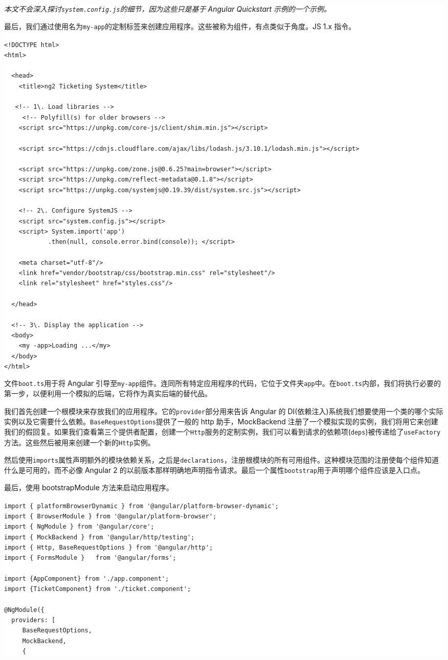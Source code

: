*本文不会深入探讨`system.config.js`的细节，因为这些只是基于 Angular Quickstart 示例的一个示例。*

最后，我们通过使用名为`my-app`的定制标签来创建应用程序。这些被称为组件，有点类似于角度。JS 1.x 指令。

```
<!DOCTYPE html>
<html>

  <head>
    <title>ng2 Ticketing System</title>

   <!-- 1\. Load libraries -->
     <!-- Polyfill(s) for older browsers -->
    <script src="https://unpkg.com/core-js/client/shim.min.js"></script>

    <script src="https://cdnjs.cloudflare.com/ajax/libs/lodash.js/3.10.1/lodash.min.js"></script>

    <script src="https://unpkg.com/zone.js@0.6.25?main=browser"></script>
    <script src="https://unpkg.com/reflect-metadata@0.1.8"></script>
    <script src="https://unpkg.com/systemjs@0.19.39/dist/system.src.js"></script>

    <!-- 2\. Configure SystemJS -->
    <script src="system.config.js"></script>
    <script> System.import('app')
            .then(null, console.error.bind(console)); </script>

    <meta charset="utf-8"/>
    <link href="vendor/bootstrap/css/bootstrap.min.css" rel="stylesheet"/>
    <link rel="stylesheet" href="styles.css"/>

  </head>

  <!-- 3\. Display the application -->
  <body>
    <my -app>Loading ...</my>
  </body>
</html> 
```

文件`boot.ts`用于将 Angular 引导至`my-app`组件。连同所有特定应用程序的代码，它位于文件夹`app`中。在`boot.ts`内部，我们将执行必要的第一步，以便利用一个模拟的后端，它将作为真实后端的替代品。

我们首先创建一个根模块来存放我们的应用程序。它的`provider`部分用来告诉 Angular 的 DI(依赖注入)系统我们想要使用一个类的哪个实际实例以及它需要什么依赖。`BaseRequestOptions`提供了一般的 http 助手，MockBackend 注册了一个模拟实现的实例，我们将用它来创建我们的假回复。如果我们查看第三个提供者配置，创建一个`Http`服务的定制实例，我们可以看到请求的依赖项(`deps`)被传递给了`useFactory`方法。这些然后被用来创建一个新的`Http`实例。

然后使用`imports`属性声明额外的模块依赖关系，之后是`declarations`，注册根模块的所有可用组件。这种模块范围的注册使每个组件知道什么是可用的，而不必像 Angular 2 的以前版本那样明确地声明指令请求。最后一个属性`bootstrap`用于声明哪个组件应该是入口点。

最后，使用 bootstrapModule 方法来启动应用程序。

```
import { platformBrowserDynamic } from '@angular/platform-browser-dynamic';
import { BrowserModule } from '@angular/platform-browser';
import { NgModule } from '@angular/core';
import { MockBackend } from '@angular/http/testing';
import { Http, BaseRequestOptions } from '@angular/http';
import { FormsModule }   from '@angular/forms';

import {AppComponent} from './app.component';
import {TicketComponent} from './ticket.component';

@NgModule({
  providers: [
     BaseRequestOptions,
     MockBackend,
     {
```